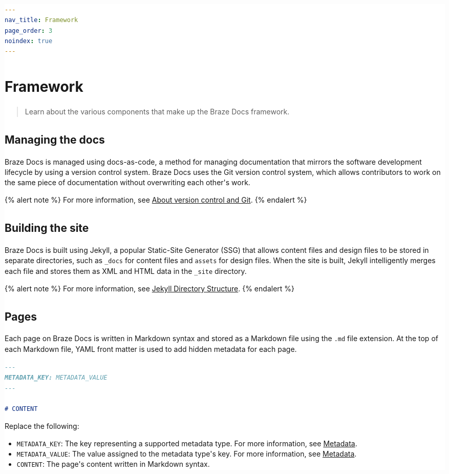 ```yaml
---
nav_title: Framework
page_order: 3
noindex: true
---
```


# Framework

> Learn about the various components that make up the Braze Docs framework.

## Managing the docs

Braze Docs is managed using docs-as-code, a method for managing documentation that mirrors the software development lifecycle by using a version control system. Braze Docs uses the Git version control system, which allows contributors to work on the same piece of documentation without overwriting each other's work.

{% alert note %}
For more information, see [About version control and Git](https://docs.github.com/en/get-started/using-git/about-git#about-version-control-and-git).
{% endalert %}

## Building the site

Braze Docs is built using Jekyll, a popular Static-Site Generator (SSG) that allows content files and design files to be stored in separate directories, such as `_docs` for content files and `assets` for design files. When the site is built, Jekyll intelligently merges each file and stores them as XML and HTML data in the `_site` directory.

{% alert note %}
For more information, see [Jekyll Directory Structure](https://jekyllrb.com/docs/structure/).
{% endalert %}

## Pages

Each page on Braze Docs is written in Markdown syntax and stored as a Markdown file using the `.md` file extension. At the top of each Markdown file, YAML front matter is used to add hidden metadata for each page.

```markdown
---
METADATA_KEY: METADATA_VALUE
---

# CONTENT
```

Replace the following:

- `METADATA_KEY`: The key representing a supported metadata type. For more information, see [Metadata]().
- `METADATA_VALUE`: The value assigned to the metadata type's key. For more information, see [Metadata]().
- `CONTENT`: The page's content written in Markdown syntax.
